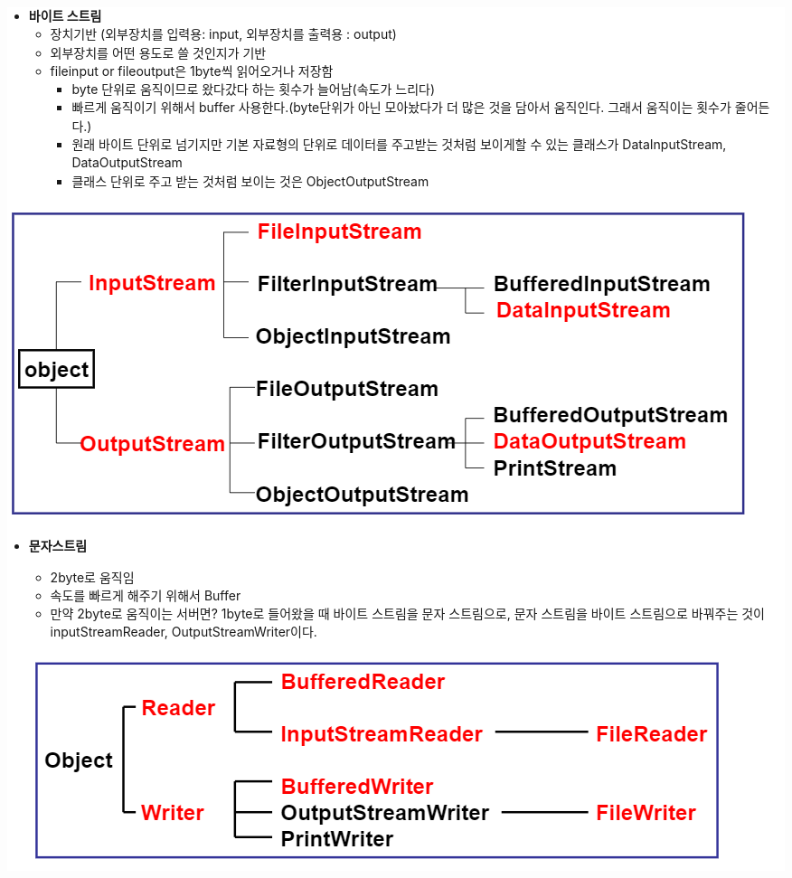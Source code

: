 

- **바이트 스트림**
  - 장치기반 (외부장치를 입력용: input, 외부장치를 출력용 : output)
  - 외부장치를 어떤 용도로 쓸 것인지가 기반
  - fileinput or fileoutput은 1byte씩 읽어오거나 저장함
    - byte 단위로 움직이므로 왔다갔다 하는 횟수가 늘어남(속도가 느리다)
    - 빠르게 움직이기 위해서 buffer 사용한다.(byte단위가 아닌 모아놨다가 더 많은 것을 담아서 움직인다. 그래서 움직이는 횟수가 줄어든다.)
    - 원래 바이트 단위로 넘기지만 기본 자료형의 단위로 데이터를 주고받는 것처럼 보이게할 수 있는 클래스가 DataInputStream, DataOutputStream
    - 클래스 단위로 주고 받는 것처럼 보이는 것은 ObjectOutputStream 

![image-20210326112419587](images/image-20210326112419587.png)



- **문자스트림**

  - 2byte로 움직임 
  - 속도를 빠르게 해주기 위해서 Buffer
  - 만약 2byte로 움직이는 서버면? 1byte로 들어왔을 때 바이트 스트림을 문자 스트림으로, 문자 스트림을 바이트 스트림으로 바꿔주는 것이 inputStreamReader, OutputStreamWriter이다.

  ![image-20210326113200193](images/image-20210326113200193.png)

  